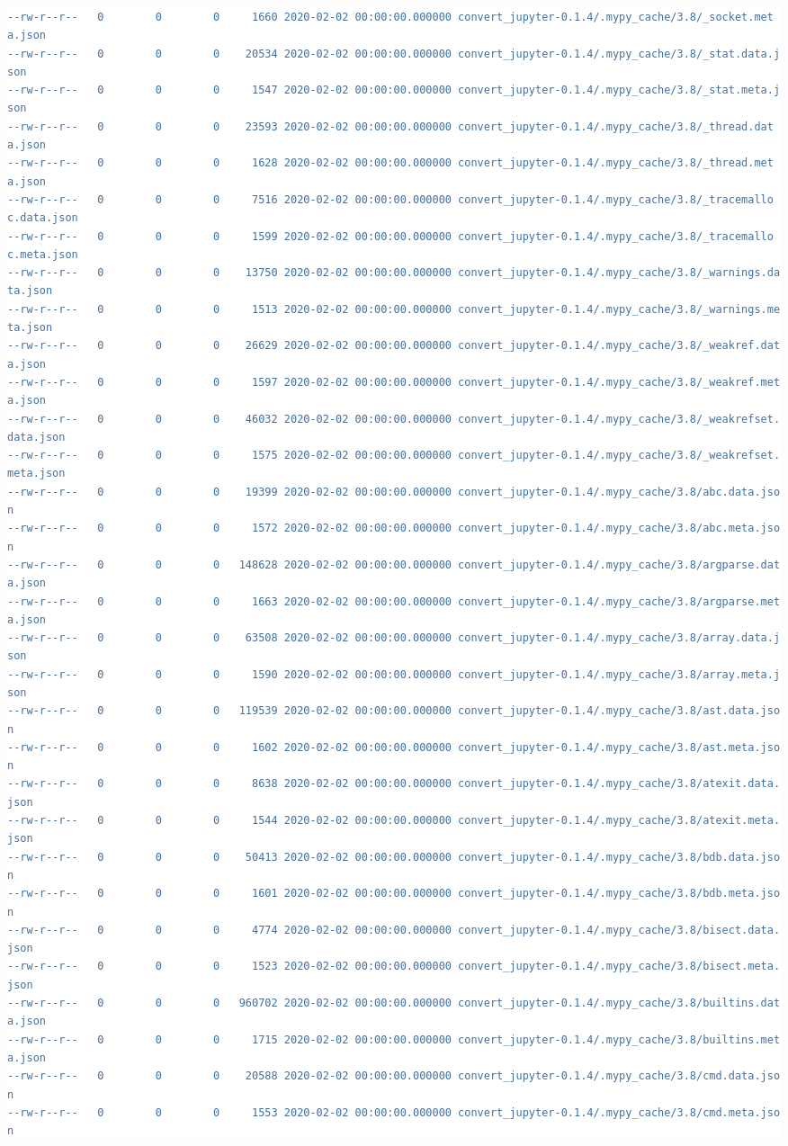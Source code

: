 ```diff
--rw-r--r--   0        0        0     1660 2020-02-02 00:00:00.000000 convert_jupyter-0.1.4/.mypy_cache/3.8/_socket.meta.json
--rw-r--r--   0        0        0    20534 2020-02-02 00:00:00.000000 convert_jupyter-0.1.4/.mypy_cache/3.8/_stat.data.json
--rw-r--r--   0        0        0     1547 2020-02-02 00:00:00.000000 convert_jupyter-0.1.4/.mypy_cache/3.8/_stat.meta.json
--rw-r--r--   0        0        0    23593 2020-02-02 00:00:00.000000 convert_jupyter-0.1.4/.mypy_cache/3.8/_thread.data.json
--rw-r--r--   0        0        0     1628 2020-02-02 00:00:00.000000 convert_jupyter-0.1.4/.mypy_cache/3.8/_thread.meta.json
--rw-r--r--   0        0        0     7516 2020-02-02 00:00:00.000000 convert_jupyter-0.1.4/.mypy_cache/3.8/_tracemalloc.data.json
--rw-r--r--   0        0        0     1599 2020-02-02 00:00:00.000000 convert_jupyter-0.1.4/.mypy_cache/3.8/_tracemalloc.meta.json
--rw-r--r--   0        0        0    13750 2020-02-02 00:00:00.000000 convert_jupyter-0.1.4/.mypy_cache/3.8/_warnings.data.json
--rw-r--r--   0        0        0     1513 2020-02-02 00:00:00.000000 convert_jupyter-0.1.4/.mypy_cache/3.8/_warnings.meta.json
--rw-r--r--   0        0        0    26629 2020-02-02 00:00:00.000000 convert_jupyter-0.1.4/.mypy_cache/3.8/_weakref.data.json
--rw-r--r--   0        0        0     1597 2020-02-02 00:00:00.000000 convert_jupyter-0.1.4/.mypy_cache/3.8/_weakref.meta.json
--rw-r--r--   0        0        0    46032 2020-02-02 00:00:00.000000 convert_jupyter-0.1.4/.mypy_cache/3.8/_weakrefset.data.json
--rw-r--r--   0        0        0     1575 2020-02-02 00:00:00.000000 convert_jupyter-0.1.4/.mypy_cache/3.8/_weakrefset.meta.json
--rw-r--r--   0        0        0    19399 2020-02-02 00:00:00.000000 convert_jupyter-0.1.4/.mypy_cache/3.8/abc.data.json
--rw-r--r--   0        0        0     1572 2020-02-02 00:00:00.000000 convert_jupyter-0.1.4/.mypy_cache/3.8/abc.meta.json
--rw-r--r--   0        0        0   148628 2020-02-02 00:00:00.000000 convert_jupyter-0.1.4/.mypy_cache/3.8/argparse.data.json
--rw-r--r--   0        0        0     1663 2020-02-02 00:00:00.000000 convert_jupyter-0.1.4/.mypy_cache/3.8/argparse.meta.json
--rw-r--r--   0        0        0    63508 2020-02-02 00:00:00.000000 convert_jupyter-0.1.4/.mypy_cache/3.8/array.data.json
--rw-r--r--   0        0        0     1590 2020-02-02 00:00:00.000000 convert_jupyter-0.1.4/.mypy_cache/3.8/array.meta.json
--rw-r--r--   0        0        0   119539 2020-02-02 00:00:00.000000 convert_jupyter-0.1.4/.mypy_cache/3.8/ast.data.json
--rw-r--r--   0        0        0     1602 2020-02-02 00:00:00.000000 convert_jupyter-0.1.4/.mypy_cache/3.8/ast.meta.json
--rw-r--r--   0        0        0     8638 2020-02-02 00:00:00.000000 convert_jupyter-0.1.4/.mypy_cache/3.8/atexit.data.json
--rw-r--r--   0        0        0     1544 2020-02-02 00:00:00.000000 convert_jupyter-0.1.4/.mypy_cache/3.8/atexit.meta.json
--rw-r--r--   0        0        0    50413 2020-02-02 00:00:00.000000 convert_jupyter-0.1.4/.mypy_cache/3.8/bdb.data.json
--rw-r--r--   0        0        0     1601 2020-02-02 00:00:00.000000 convert_jupyter-0.1.4/.mypy_cache/3.8/bdb.meta.json
--rw-r--r--   0        0        0     4774 2020-02-02 00:00:00.000000 convert_jupyter-0.1.4/.mypy_cache/3.8/bisect.data.json
--rw-r--r--   0        0        0     1523 2020-02-02 00:00:00.000000 convert_jupyter-0.1.4/.mypy_cache/3.8/bisect.meta.json
--rw-r--r--   0        0        0   960702 2020-02-02 00:00:00.000000 convert_jupyter-0.1.4/.mypy_cache/3.8/builtins.data.json
--rw-r--r--   0        0        0     1715 2020-02-02 00:00:00.000000 convert_jupyter-0.1.4/.mypy_cache/3.8/builtins.meta.json
--rw-r--r--   0        0        0    20588 2020-02-02 00:00:00.000000 convert_jupyter-0.1.4/.mypy_cache/3.8/cmd.data.json
--rw-r--r--   0        0        0     1553 2020-02-02 00:00:00.000000 convert_jupyter-0.1.4/.mypy_cache/3.8/cmd.meta.json
```